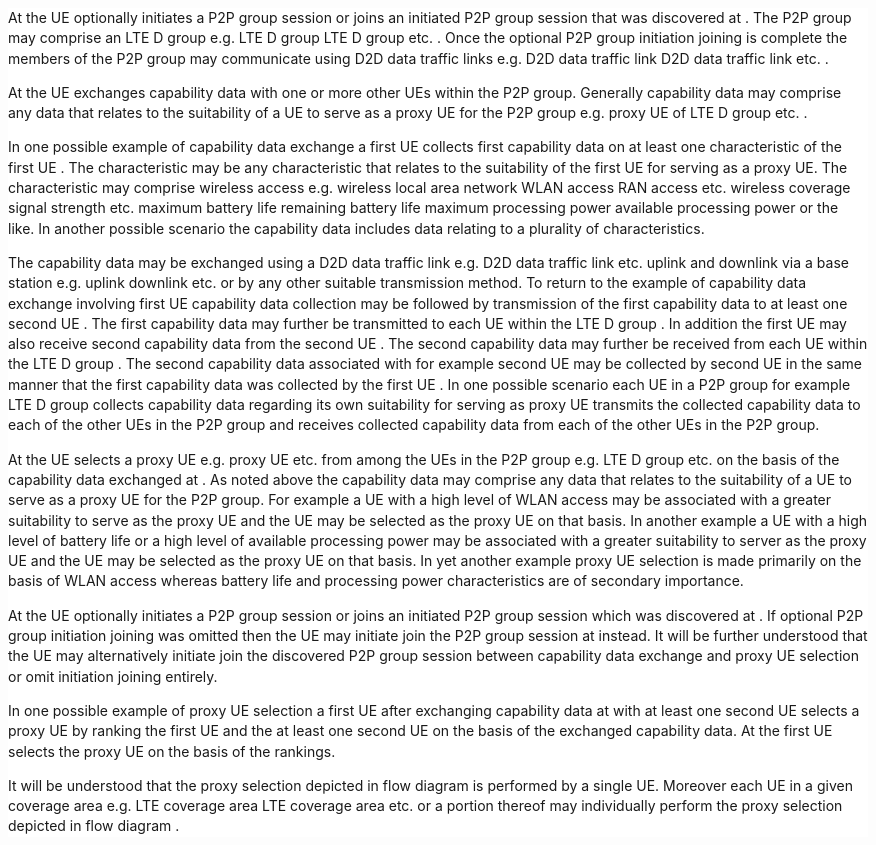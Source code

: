 At the UE optionally initiates a P2P group session or joins an initiated P2P group session that was discovered at . The P2P group may comprise an LTE D group e.g. LTE D group LTE D group etc. . Once the optional P2P group initiation joining is complete the members of the P2P group may communicate using D2D data traffic links e.g. D2D data traffic link D2D data traffic link etc. .

At the UE exchanges capability data with one or more other UEs within the P2P group. Generally capability data may comprise any data that relates to the suitability of a UE to serve as a proxy UE for the P2P group e.g. proxy UE of LTE D group etc. .

In one possible example of capability data exchange a first UE collects first capability data on at least one characteristic of the first UE . The characteristic may be any characteristic that relates to the suitability of the first UE for serving as a proxy UE. The characteristic may comprise wireless access e.g. wireless local area network WLAN access RAN access etc. wireless coverage signal strength etc. maximum battery life remaining battery life maximum processing power available processing power or the like. In another possible scenario the capability data includes data relating to a plurality of characteristics.

The capability data may be exchanged using a D2D data traffic link e.g. D2D data traffic link etc. uplink and downlink via a base station e.g. uplink downlink etc. or by any other suitable transmission method. To return to the example of capability data exchange involving first UE capability data collection may be followed by transmission of the first capability data to at least one second UE . The first capability data may further be transmitted to each UE within the LTE D group . In addition the first UE may also receive second capability data from the second UE . The second capability data may further be received from each UE within the LTE D group . The second capability data associated with for example second UE may be collected by second UE in the same manner that the first capability data was collected by the first UE . In one possible scenario each UE in a P2P group for example LTE D group collects capability data regarding its own suitability for serving as proxy UE transmits the collected capability data to each of the other UEs in the P2P group and receives collected capability data from each of the other UEs in the P2P group.

At the UE selects a proxy UE e.g. proxy UE etc. from among the UEs in the P2P group e.g. LTE D group etc. on the basis of the capability data exchanged at . As noted above the capability data may comprise any data that relates to the suitability of a UE to serve as a proxy UE for the P2P group. For example a UE with a high level of WLAN access may be associated with a greater suitability to serve as the proxy UE and the UE may be selected as the proxy UE on that basis. In another example a UE with a high level of battery life or a high level of available processing power may be associated with a greater suitability to server as the proxy UE and the UE may be selected as the proxy UE on that basis. In yet another example proxy UE selection is made primarily on the basis of WLAN access whereas battery life and processing power characteristics are of secondary importance.

At the UE optionally initiates a P2P group session or joins an initiated P2P group session which was discovered at . If optional P2P group initiation joining was omitted then the UE may initiate join the P2P group session at instead. It will be further understood that the UE may alternatively initiate join the discovered P2P group session between capability data exchange and proxy UE selection or omit initiation joining entirely.

In one possible example of proxy UE selection a first UE after exchanging capability data at with at least one second UE selects a proxy UE by ranking the first UE and the at least one second UE on the basis of the exchanged capability data. At the first UE selects the proxy UE on the basis of the rankings.

It will be understood that the proxy selection depicted in flow diagram is performed by a single UE. Moreover each UE in a given coverage area e.g. LTE coverage area LTE coverage area etc. or a portion thereof may individually perform the proxy selection depicted in flow diagram .
